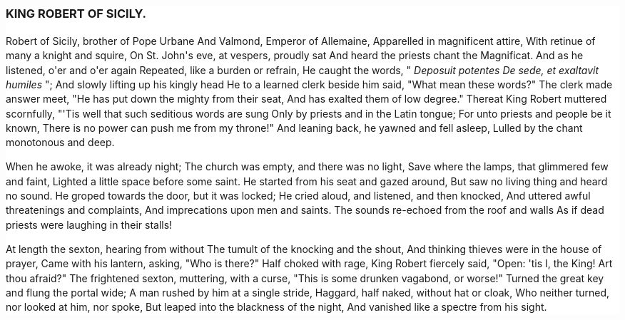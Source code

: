 ### KING ROBERT OF SICILY.

Robert of Sicily, brother of Pope Urbane
And Valmond, Emperor of Allemaine,
Apparelled in magnificent attire,
With retinue of many a knight and squire,
On St. John's eve, at vespers, proudly sat
And heard the priests chant the Magnificat.
And as he listened, o'er and o'er again
Repeated, like a burden or refrain,
He caught the words, " _Deposuit potentes_
_De sede, et exaltavit humiles_ ";
And slowly lifting up his kingly head
He to a learned clerk beside him said,
"What mean these words?" The clerk made answer meet,
 "He has put down the mighty from their seat,
And has exalted them of low degree."
Thereat King Robert muttered scornfully,
"'Tis well that such seditious words are sung
Only by priests and in the Latin tongue;
For unto priests and people be it known,
There is no power can push me from my throne!"
And leaning back, he yawned and fell asleep,
Lulled by the chant monotonous and deep.


When he awoke, it was already night;
The church was empty, and there was no light,
Save where the lamps, that glimmered few and faint,
Lighted a little space before some saint.
He started from his seat and gazed around,
But saw no living thing and heard no sound.
He groped towards the door, but it was locked;
He cried aloud, and listened, and then knocked,
And uttered awful threatenings and complaints,
 And imprecations upon men and saints.
The sounds re-echoed from the roof and walls
As if dead priests were laughing in their stalls!


At length the sexton, hearing from without
The tumult of the knocking and the shout,
And thinking thieves were in the house of prayer,
Came with his lantern, asking, "Who is there?"
Half choked with rage, King Robert fiercely said,
"Open: 'tis I, the King! Art thou afraid?"
The frightened sexton, muttering, with a curse,
"This is some drunken vagabond, or worse!"
Turned the great key and flung the portal wide;
A man rushed by him at a single stride,
Haggard, half naked, without hat or cloak,
Who neither turned, nor looked at him, nor spoke,
But leaped into the blackness of the night,
And vanished like a spectre from his sight.
